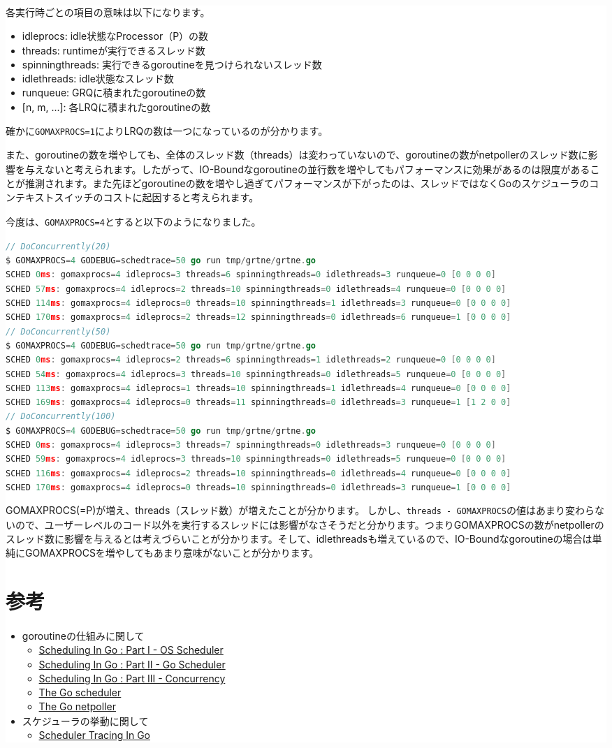 各実行時ごとの項目の意味は以下になります。

- idleprocs: idle状態なProcessor（P）の数
- threads: runtimeが実行できるスレッド数
- spinningthreads: 実行できるgoroutineを見つけられないスレッド数
- idlethreads: idle状態なスレッド数
- runqueue: GRQに積まれたgoroutineの数
- \[n, m, ...]: 各LRQに積まれたgoroutineの数

確かに`GOMAXPROCS=1`によりLRQの数は一つになっているのが分かります。

また、goroutineの数を増やしても、全体のスレッド数（threads）は変わっていないので、goroutineの数がnetpollerのスレッド数に影響を与えないと考えられます。したがって、IO-Boundなgoroutineの並行数を増やしてもパフォーマンスに効果があるのは限度があることが推測されます。また先ほどgoroutineの数を増やし過ぎてパフォーマンスが下がったのは、スレッドではなくGoのスケジューラのコンテキストスイッチのコストに起因すると考えられます。

今度は、`GOMAXPROCS=4`とすると以下のようになりました。

```go
// DoConcurrently(20)
$ GOMAXPROCS=4 GODEBUG=schedtrace=50 go run tmp/grtne/grtne.go
SCHED 0ms: gomaxprocs=4 idleprocs=3 threads=6 spinningthreads=0 idlethreads=3 runqueue=0 [0 0 0 0]
SCHED 57ms: gomaxprocs=4 idleprocs=2 threads=10 spinningthreads=0 idlethreads=4 runqueue=0 [0 0 0 0]
SCHED 114ms: gomaxprocs=4 idleprocs=0 threads=10 spinningthreads=1 idlethreads=3 runqueue=0 [0 0 0 0]
SCHED 170ms: gomaxprocs=4 idleprocs=2 threads=12 spinningthreads=0 idlethreads=6 runqueue=1 [0 0 0 0]
// DoConcurrently(50)
$ GOMAXPROCS=4 GODEBUG=schedtrace=50 go run tmp/grtne/grtne.go
SCHED 0ms: gomaxprocs=4 idleprocs=2 threads=6 spinningthreads=1 idlethreads=2 runqueue=0 [0 0 0 0]
SCHED 54ms: gomaxprocs=4 idleprocs=3 threads=10 spinningthreads=0 idlethreads=5 runqueue=0 [0 0 0 0]
SCHED 113ms: gomaxprocs=4 idleprocs=1 threads=10 spinningthreads=1 idlethreads=4 runqueue=0 [0 0 0 0]
SCHED 169ms: gomaxprocs=4 idleprocs=0 threads=11 spinningthreads=0 idlethreads=3 runqueue=1 [1 2 0 0]
// DoConcurrently(100)
$ GOMAXPROCS=4 GODEBUG=schedtrace=50 go run tmp/grtne/grtne.go
SCHED 0ms: gomaxprocs=4 idleprocs=3 threads=7 spinningthreads=0 idlethreads=3 runqueue=0 [0 0 0 0]
SCHED 59ms: gomaxprocs=4 idleprocs=3 threads=10 spinningthreads=0 idlethreads=5 runqueue=0 [0 0 0 0]
SCHED 116ms: gomaxprocs=4 idleprocs=2 threads=10 spinningthreads=0 idlethreads=4 runqueue=0 [0 0 0 0]
SCHED 170ms: gomaxprocs=4 idleprocs=0 threads=10 spinningthreads=0 idlethreads=3 runqueue=1 [0 0 0 0]
```

GOMAXPROCS(=P)が増え、threads（スレッド数）が増えたことが分かります。
しかし、`threads - GOMAXPROCS`の値はあまり変わらないので、ユーザーレベルのコード以外を実行するスレッドには影響がなさそうだと分かります。つまりGOMAXPROCSの数がnetpollerのスレッド数に影響を与えるとは考えづらいことが分かります。そして、idlethreadsも増えているので、IO-Boundなgoroutineの場合は単純にGOMAXPROCSを増やしてもあまり意味がないことが分かります。

# 参考
- goroutineの仕組みに関して
  - [Scheduling In Go : Part I - OS Scheduler](https://www.ardanlabs.com/blog/2018/08/scheduling-in-go-part1.html)
  - [Scheduling In Go : Part II - Go Scheduler](https://www.ardanlabs.com/blog/2018/08/scheduling-in-go-part2.html)
  - [Scheduling In Go : Part III - Concurrency](https://www.ardanlabs.com/blog/2018/12/scheduling-in-go-part3.html)
  - [The Go scheduler](https://morsmachine.dk/go-scheduler)
  - [The Go netpoller](https://morsmachine.dk/netpoller)
- スケジューラの挙動に関して
  - [Scheduler Tracing In Go](https://www.ardanlabs.com/blog/2015/02/scheduler-tracing-in-go.html)